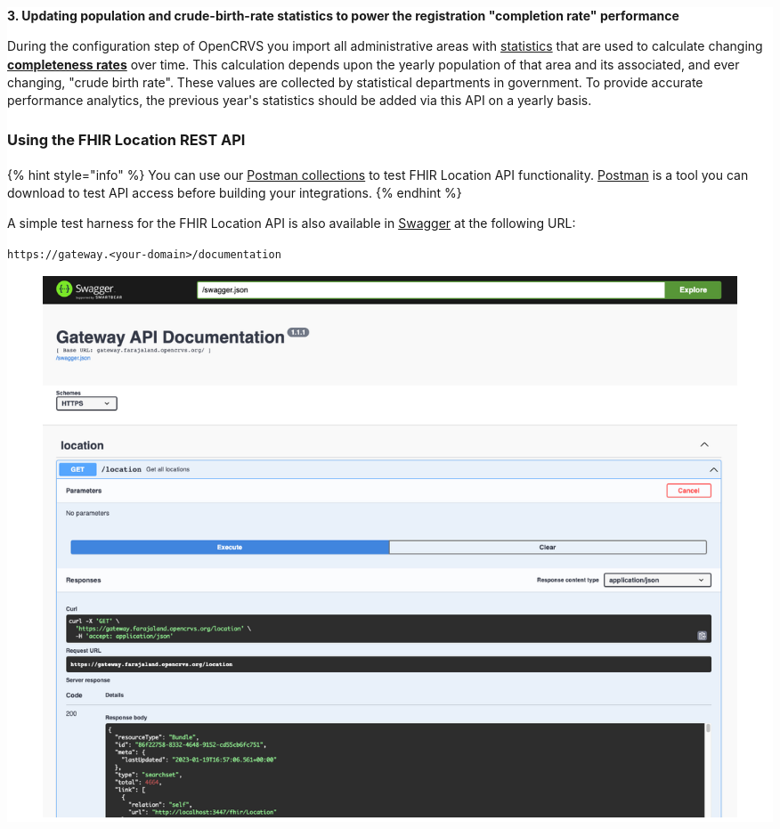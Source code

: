 **3. Updating population and crude-birth-rate statistics to power the registration "completion rate" performance**

During the configuration step of OpenCRVS you import all administrative areas with [statistics](../../product-specifications/core-functions/11.-vital-statistics-export.md) that are used to calculate changing [**completeness rates**](https://www.vitalstrategies.org/wp-content/uploads/Estimating-Completeness-of-Birth-and-Death-Registration.pdf) over time.  This calculation depends upon the yearly population of that area and its associated, and ever changing, "crude birth rate".  These values are collected by statistical departments in government.  To provide accurate performance analytics, the previous year's statistics should be added via this API on a yearly basis.



### Using the FHIR Location REST API

{% hint style="info" %}
You can use our [Postman collections](https://github.com/opencrvs/opencrvs-countryconfig/tree/master/postman) to test FHIR Location API functionality. [Postman](https://www.postman.com/) is a tool you can download to test API access before building your integrations.
{% endhint %}

A simple test harness for the FHIR Location API is also available in [Swagger](https://swagger.io/) at the following URL:

```
https://gateway.<your-domain>/documentation
```

<figure><img src="../../.gitbook/assets/Screenshot 2023-01-19 at 16.57.25.png" alt=""><figcaption></figcaption></figure>
